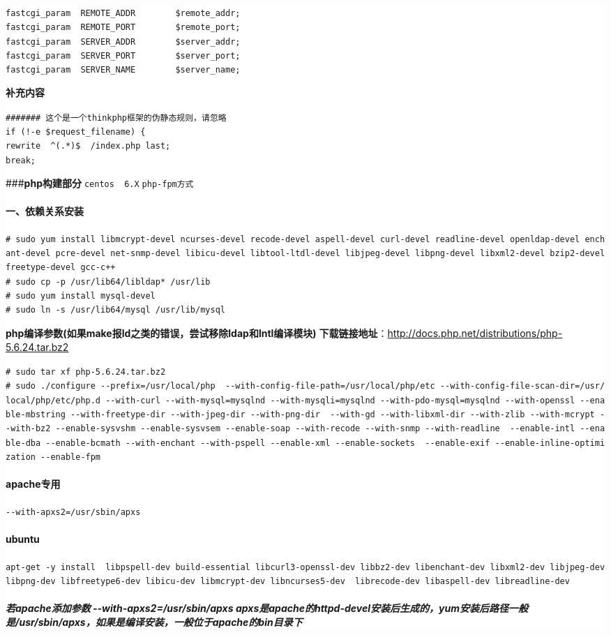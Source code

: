 ```
fastcgi_param  REMOTE_ADDR        $remote_addr;
fastcgi_param  REMOTE_PORT        $remote_port;
fastcgi_param  SERVER_ADDR        $server_addr;
fastcgi_param  SERVER_PORT        $server_port;
fastcgi_param  SERVER_NAME        $server_name;
```

**补充内容**

```
####### 这个是一个thinkphp框架的伪静态规则，请忽略
if (!-e $request_filename) {
rewrite  ^(.*)$  /index.php last;
break;
```
###**php构建部分**
`centos  6.X`  `php-fpm方式`

#### **一、依赖关系安装**
```
# sudo yum install libmcrypt-devel ncurses-devel recode-devel aspell-devel curl-devel readline-devel openldap-devel enchant-devel pcre-devel net-snmp-devel libicu-devel libtool-ltdl-devel libjpeg-devel libpng-devel libxml2-devel bzip2-devel freetype-devel gcc-c++
# sudo cp -p /usr/lib64/libldap* /usr/lib
# sudo yum install mysql-devel
# sudo ln -s /usr/lib64/mysql /usr/lib/mysql
```
**php编译参数(如果make报ld之类的错误，尝试移除ldap和lntl编译模块)**
**下载链接地址**：http://docs.php.net/distributions/php-5.6.24.tar.bz2
```
# sudo tar xf php-5.6.24.tar.bz2
# sudo ./configure --prefix=/usr/local/php  --with-config-file-path=/usr/local/php/etc --with-config-file-scan-dir=/usr/local/php/etc/php.d --with-curl --with-mysql=mysqlnd --with-mysqli=mysqlnd --with-pdo-mysql=mysqlnd --with-openssl --enable-mbstring --with-freetype-dir --with-jpeg-dir --with-png-dir  --with-gd --with-libxml-dir --with-zlib --with-mcrypt --with-bz2 --enable-sysvshm --enable-sysvsem --enable-soap --with-recode --with-snmp --with-readline  --enable-intl --enable-dba --enable-bcmath --with-enchant --with-pspell --enable-xml --enable-sockets  --enable-exif --enable-inline-optimization --enable-fpm
```
#### apache专用

`--with-apxs2=/usr/sbin/apxs `

#### ubuntu 
```
apt-get -y install  libpspell-dev build-essential libcurl3-openssl-dev libbz2-dev libenchant-dev libxml2-dev libjpeg-dev libpng-dev libfreetype6-dev libicu-dev libmcrypt-dev libncurses5-dev  librecode-dev libaspell-dev libreadline-dev
```
##### 若apache添加参数   --with-apxs2=/usr/sbin/apxs  apxs是apache的httpd-devel安装后生成的，yum安装后路径一般是/usr/sbin/apxs，如果是编译安装，一般位于apache的bin目录下
